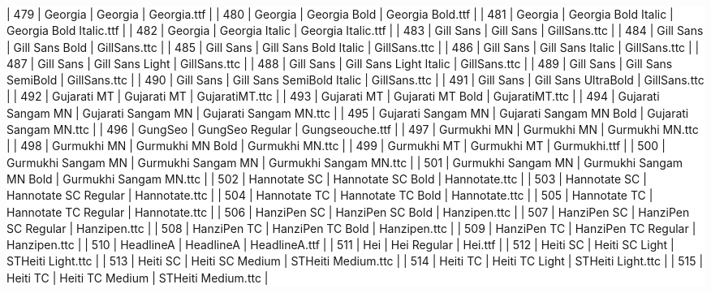 | 479 | Georgia | Georgia | Georgia.ttf |
| 480 | Georgia | Georgia Bold | Georgia Bold.ttf |
| 481 | Georgia | Georgia Bold Italic | Georgia Bold Italic.ttf |
| 482 | Georgia | Georgia Italic | Georgia Italic.ttf |
| 483 | Gill Sans | Gill Sans | GillSans.ttc |
| 484 | Gill Sans | Gill Sans Bold | GillSans.ttc |
| 485 | Gill Sans | Gill Sans Bold Italic | GillSans.ttc |
| 486 | Gill Sans | Gill Sans Italic | GillSans.ttc |
| 487 | Gill Sans | Gill Sans Light | GillSans.ttc |
| 488 | Gill Sans | Gill Sans Light Italic | GillSans.ttc |
| 489 | Gill Sans | Gill Sans SemiBold | GillSans.ttc |
| 490 | Gill Sans | Gill Sans SemiBold Italic | GillSans.ttc |
| 491 | Gill Sans | Gill Sans UltraBold | GillSans.ttc |
| 492 | Gujarati MT | Gujarati MT | GujaratiMT.ttc |
| 493 | Gujarati MT | Gujarati MT Bold | GujaratiMT.ttc |
| 494 | Gujarati Sangam MN | Gujarati Sangam MN | Gujarati Sangam MN.ttc |
| 495 | Gujarati Sangam MN | Gujarati Sangam MN Bold | Gujarati Sangam MN.ttc |
| 496 | GungSeo | GungSeo Regular | Gungseouche.ttf |
| 497 | Gurmukhi MN | Gurmukhi MN | Gurmukhi MN.ttc |
| 498 | Gurmukhi MN | Gurmukhi MN Bold | Gurmukhi MN.ttc |
| 499 | Gurmukhi MT | Gurmukhi MT | Gurmukhi.ttf |
| 500 | Gurmukhi Sangam MN | Gurmukhi Sangam MN | Gurmukhi Sangam MN.ttc |
| 501 | Gurmukhi Sangam MN | Gurmukhi Sangam MN Bold | Gurmukhi Sangam MN.ttc |
| 502 | Hannotate SC | Hannotate SC Bold | Hannotate.ttc |
| 503 | Hannotate SC | Hannotate SC Regular | Hannotate.ttc |
| 504 | Hannotate TC | Hannotate TC Bold | Hannotate.ttc |
| 505 | Hannotate TC | Hannotate TC Regular | Hannotate.ttc |
| 506 | HanziPen SC | HanziPen SC Bold | Hanzipen.ttc |
| 507 | HanziPen SC | HanziPen SC Regular | Hanzipen.ttc |
| 508 | HanziPen TC | HanziPen TC Bold | Hanzipen.ttc |
| 509 | HanziPen TC | HanziPen TC Regular | Hanzipen.ttc |
| 510 | HeadlineA | HeadlineA | HeadlineA.ttf |
| 511 | Hei | Hei Regular | Hei.ttf |
| 512 | Heiti SC | Heiti SC Light | STHeiti Light.ttc |
| 513 | Heiti SC | Heiti SC Medium | STHeiti Medium.ttc |
| 514 | Heiti TC | Heiti TC Light | STHeiti Light.ttc |
| 515 | Heiti TC | Heiti TC Medium | STHeiti Medium.ttc |